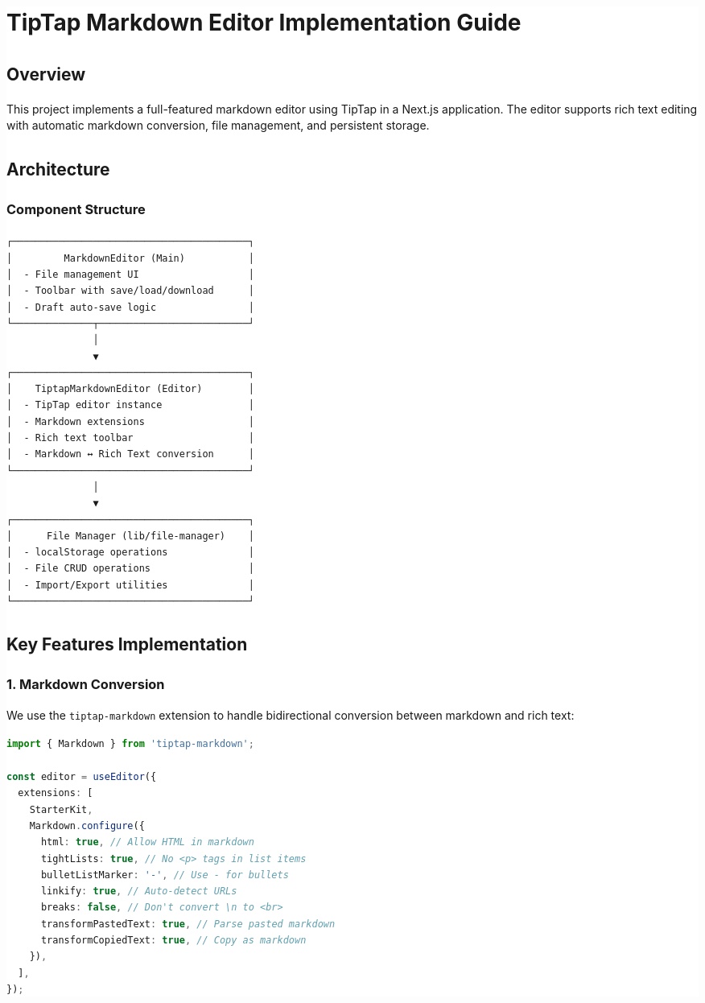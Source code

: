 # TipTap Markdown Editor Implementation Guide

## Overview

This project implements a full-featured markdown editor using TipTap in a Next.js application. The editor supports rich text editing with automatic markdown conversion, file management, and persistent storage.

## Architecture

### Component Structure

```
┌─────────────────────────────────────────┐
│         MarkdownEditor (Main)           │
│  - File management UI                   │
│  - Toolbar with save/load/download      │
│  - Draft auto-save logic                │
└──────────────┬──────────────────────────┘
               │
               ▼
┌─────────────────────────────────────────┐
│    TiptapMarkdownEditor (Editor)        │
│  - TipTap editor instance               │
│  - Markdown extensions                  │
│  - Rich text toolbar                    │
│  - Markdown ↔ Rich Text conversion      │
└─────────────────────────────────────────┘
               │
               ▼
┌─────────────────────────────────────────┐
│      File Manager (lib/file-manager)    │
│  - localStorage operations              │
│  - File CRUD operations                 │
│  - Import/Export utilities              │
└─────────────────────────────────────────┘
```

## Key Features Implementation

### 1. Markdown Conversion

We use the `tiptap-markdown` extension to handle bidirectional conversion between markdown and rich text:

```typescript
import { Markdown } from 'tiptap-markdown';

const editor = useEditor({
  extensions: [
    StarterKit,
    Markdown.configure({
      html: true, // Allow HTML in markdown
      tightLists: true, // No <p> tags in list items
      bulletListMarker: '-', // Use - for bullets
      linkify: true, // Auto-detect URLs
      breaks: false, // Don't convert \n to <br>
      transformPastedText: true, // Parse pasted markdown
      transformCopiedText: true, // Copy as markdown
    }),
  ],
});
```